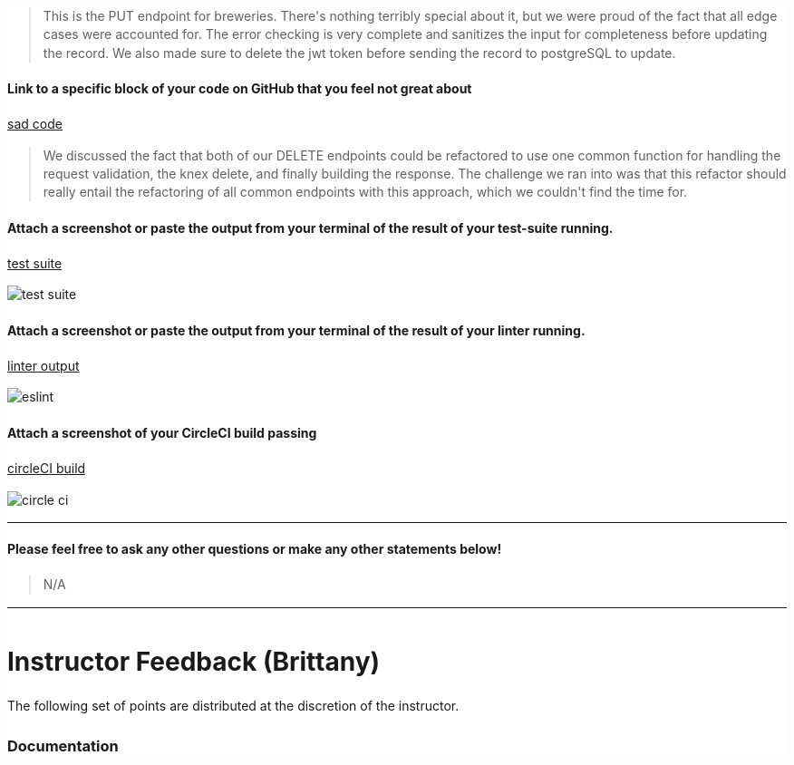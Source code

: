 > This is the PUT endpoint for breweries. There's nothing terribly special about it, but we were proud of the fact that all edge cases were accounted for. The error checking is very complete and sanitizes the input for completeness before updating the record. We also made sure to delete the jwt token before sending the record to postgreSQL to update.

#### Link to a specific block of your code on GitHub that you feel not great about
[sad code](https://github.com/EndlessHypnosis/build-your-own-backend/blob/master/server.js#L221-L236)

> We discussed the fact that both of our DELETE endpoints could be refactored to use one common function for handling the request validation, the knex delete, and finally building the response. The challenge we ran into was that this refactor should really entail the refactoring of all common endpoints with this approach, which we couldn't find the time for.

#### Attach a screenshot or paste the output from your terminal of the result of your test-suite running.

[test suite](https://github.com/EndlessHypnosis/build-your-own-backend/blob/master/public/assets/ss_testing.png)

![test suite](https://raw.githubusercontent.com/EndlessHypnosis/build-your-own-backend/master/public/assets/ss_testing.png)

#### Attach a screenshot or paste the output from your terminal of the result of your linter running.

[linter output](https://github.com/EndlessHypnosis/build-your-own-backend/blob/master/public/assets/ss_linter.png)

![eslint](https://raw.githubusercontent.com/EndlessHypnosis/build-your-own-backend/master/public/assets/ss_linter.png)

#### Attach a screenshot of your CircleCI build passing

[circleCI build](http://github.com/EndlessHypnosis/build-your-own-backend/blob/master/public/assets/ss_circle_ci.png)

![circle ci](https://raw.githubusercontent.com/EndlessHypnosis/build-your-own-backend/master/public/assets/ss_circle_ci.png)

-----

#### Please feel free to ask any other questions or make any other statements below!

> N/A

-----


# Instructor Feedback (Brittany)

The following set of points are distributed at the discretion of the instructor.

### Documentation
